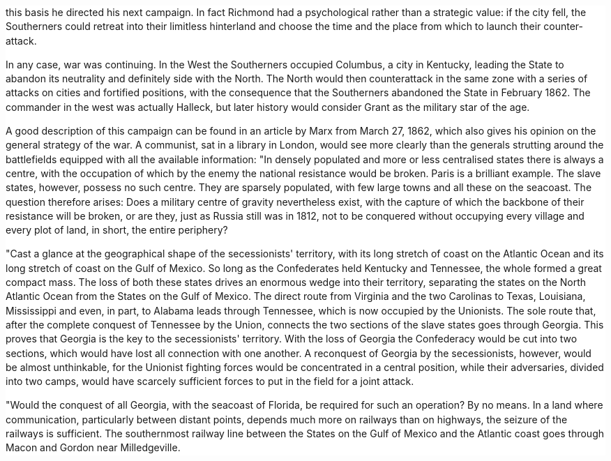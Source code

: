 this basis he directed his next campaign. In fact Richmond had a
psychological rather than a strategic value: if the city fell, the
Southerners could retreat into their limitless hinterland and choose
the time and the place from which to launch their counter-attack.

In any case, war was continuing. In the West the Southerners occupied
Columbus, a city in Kentucky, leading the State to abandon its
neutrality and definitely side with the North. The North would then
counterattack in the same zone with a series of attacks on cities
and fortified positions, with the consequence that the Southerners
abandoned the State in February 1862. The commander in the west
was actually Halleck, but later history would consider Grant as the
military star of the age.

A good description of this campaign can be found in an article by
Marx from March 27, 1862, which also gives his opinion on the general
strategy of the war. A communist, sat in a library in London, would
see more clearly than the generals strutting around the battlefields
equipped with all the available information: "In densely populated
and more or less centralised states there is always a centre, with
the occupation of which by the enemy the national resistance would
be broken. Paris is a brilliant example. The slave states, however,
possess no such centre. They are sparsely populated, with few large
towns and all these on the seacoast. The question therefore arises:
Does a military centre of gravity nevertheless exist, with the capture
of which the backbone of their resistance will be broken, or are they,
just as Russia still was in 1812, not to be conquered without occupying
every village and every plot of land, in short, the entire periphery?

"Cast a glance at the geographical shape of the secessionists'
territory, with its long stretch of coast on the Atlantic Ocean
and its long stretch of coast on the Gulf of Mexico. So long as the
Confederates held Kentucky and Tennessee, the whole formed a great
compact mass. The loss of both these states drives an enormous
wedge into their territory, separating the states on the North
Atlantic Ocean from the States on the Gulf of Mexico. The direct
route from Virginia and the two Carolinas to Texas, Louisiana,
Mississippi and even, in part, to Alabama leads through Tennessee,
which is now occupied by the Unionists. The sole route that, after
the complete conquest of Tennessee by the Union, connects the two
sections of the slave states goes through Georgia. This proves that
Georgia is the key to the secessionists' territory. With the loss of
Georgia the Confederacy would be cut into two sections, which would
have lost all connection with one another. A reconquest of Georgia
by the secessionists, however, would be almost unthinkable, for the
Unionist fighting forces would be concentrated in a central position,
while their adversaries, divided into two camps, would have scarcely
sufficient forces to put in the field for a joint attack.

"Would the conquest of all Georgia, with the seacoast of Florida,
be required for such an operation? By no means. In a land where
communication, particularly between distant points, depends much
more on railways than on highways, the seizure of the railways is
sufficient.  The southernmost railway line between the States on the
Gulf of Mexico and the Atlantic coast goes through Macon and Gordon
near Milledgeville.
